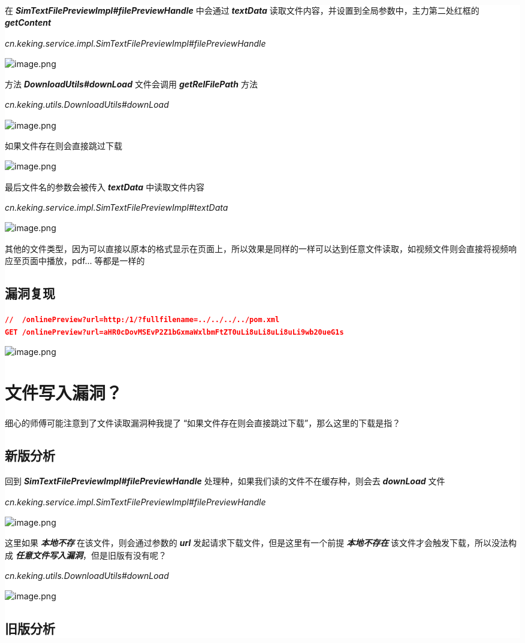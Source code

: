 在 ***SimTextFilePreviewImpl#filePreviewHandle*** 中会通过 ***textData*** 读取文件内容，并设置到全局参数中，主力第二处红框的 ***getContent***

*cn.keking.service.impl.SimTextFilePreviewImpl#filePreviewHandle*

![image.png](https://shs3.b.qianxin.com/attack_forum/2023/01/attach-f42b4faa1cc9931e255d411e013062ecb875ccb5.png)

方法 ***DownloadUtils#downLoad*** 文件会调用 ***getRelFilePath*** 方法

*cn.keking.utils.DownloadUtils#downLoad*

![image.png](https://shs3.b.qianxin.com/attack_forum/2023/01/attach-2c4ccd0d79efc2c76475059595c473e42cd59b56.png)

如果文件存在则会直接跳过下载

![image.png](https://shs3.b.qianxin.com/attack_forum/2023/01/attach-a73f21431ab348bf4b93e415cca91b3347726eba.png)

最后文件名的参数会被传入 ***textData*** 中读取文件内容

*cn.keking.service.impl.SimTextFilePreviewImpl#textData*

![image.png](https://shs3.b.qianxin.com/attack_forum/2023/01/attach-2df79ea9c1ae4c84dc89a3384b396b739a84567d.png)

其他的文件类型，因为可以直接以原本的格式显示在页面上，所以效果是同样的一样可以达到任意文件读取，如视频文件则会直接将视频响应至页面中播放，pdf... 等都是一样的

漏洞复现
----

```json
//  /onlinePreview?url=http:/1/?fullfilename=../../../../pom.xml
GET /onlinePreview?url=aHR0cDovMSEvP2Z1bGxmaWxlbmFtZT0uLi8uLi8uLi8uLi9wb20ueG1s 
```

![image.png](https://shs3.b.qianxin.com/attack_forum/2023/01/attach-0472e7d2b780e2895732269725450776569506c7.png)

文件写入漏洞？
=======

细心的师傅可能注意到了文件读取漏洞种我提了 “如果文件存在则会直接跳过下载”，那么这里的下载是指？

新版分析
----

回到 ***SimTextFilePreviewImpl#filePreviewHandle*** 处理种，如果我们读的文件不在缓存种，则会去 ***downLoad*** 文件

*cn.keking.service.impl.SimTextFilePreviewImpl#filePreviewHandle*

![image.png](https://shs3.b.qianxin.com/attack_forum/2023/01/attach-6df95d0f117ca5ae9bbc4bf1e8918e42533257a5.png)

这里如果 ***本地不存*** 在该文件，则会通过参数的 ***url*** 发起请求下载文件，但是这里有一个前提 ***本地不存在*** 该文件才会触发下载，所以没法构成 ***任意文件写入漏洞***，但是旧版有没有呢？

*cn.keking.utils.DownloadUtils#downLoad*

![image.png](https://shs3.b.qianxin.com/attack_forum/2023/01/attach-6764238972294c59a3e067707ce0aaf3a3dd7ff1.png)

旧版分析
----

